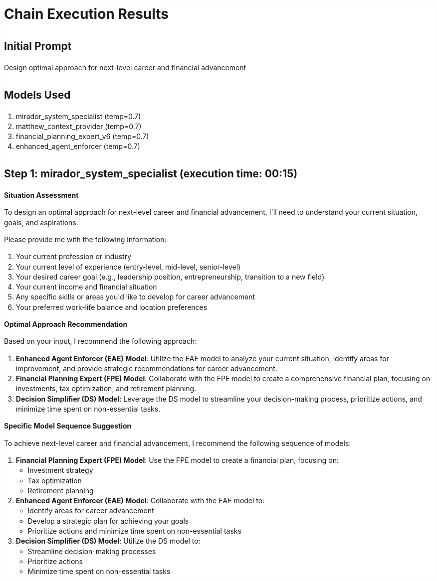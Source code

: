 # Chain Execution Results

## Initial Prompt

Design optimal approach for next-level career and financial advancement

## Models Used

1. mirador_system_specialist (temp=0.7)
2. matthew_context_provider (temp=0.7)
3. financial_planning_expert_v6 (temp=0.7)
4. enhanced_agent_enforcer (temp=0.7)

## Step 1: mirador_system_specialist (execution time: 00:15)

**Situation Assessment**

To design an optimal approach for next-level career and financial advancement, I'll need to understand your current situation, goals, and aspirations.

Please provide me with the following information:

1. Your current profession or industry
2. Your current level of experience (entry-level, mid-level, senior-level)
3. Your desired career goal (e.g., leadership position, entrepreneurship, transition to a new field)
4. Your current income and financial situation
5. Any specific skills or areas you'd like to develop for career advancement
6. Your preferred work-life balance and location preferences

**Optimal Approach Recommendation**

Based on your input, I recommend the following approach:

1. **Enhanced Agent Enforcer (EAE) Model**: Utilize the EAE model to analyze your current situation, identify areas for improvement, and provide strategic recommendations for career advancement.
2. **Financial Planning Expert (FPE) Model**: Collaborate with the FPE model to create a comprehensive financial plan, focusing on investments, tax optimization, and retirement planning.
3. **Decision Simplifier (DS) Model**: Leverage the DS model to streamline your decision-making process, prioritize actions, and minimize time spent on non-essential tasks.

**Specific Model Sequence Suggestion**

To achieve next-level career and financial advancement, I recommend the following sequence of models:

1. **Financial Planning Expert (FPE) Model**: Use the FPE model to create a financial plan, focusing on:
	* Investment strategy
	* Tax optimization
	* Retirement planning
2. **Enhanced Agent Enforcer (EAE) Model**: Collaborate with the EAE model to:
	* Identify areas for career advancement
	* Develop a strategic plan for achieving your goals
	* Prioritize actions and minimize time spent on non-essential tasks
3. **Decision Simplifier (DS) Model**: Utilize the DS model to:
	* Streamline decision-making processes
	* Prioritize actions
	* Minimize time spent on non-essential tasks
